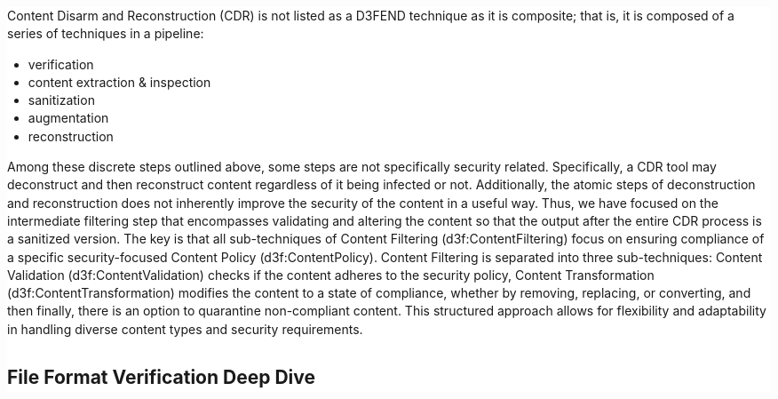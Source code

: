   </main>
</html>

Content Disarm and Reconstruction (CDR) is not listed as a D3FEND technique as it is composite; that is, it is composed of a series of techniques in a pipeline:​

- verification​
- content extraction & inspection​
- sanitization​
- augmentation​
- reconstruction

Among these discrete steps outlined above, some steps are not specifically security related. Specifically, a CDR tool may deconstruct and then reconstruct content regardless of it being infected or not. Additionally, the atomic steps of deconstruction and reconstruction does not inherently improve the security of the content in a useful way. Thus, we have focused on the intermediate filtering step that encompasses validating and altering the content so that the output after the entire CDR process is a sanitized version. The key is that all sub-techniques of Content Filtering (d3f:ContentFiltering) focus on ensuring compliance of a specific security-focused Content Policy (d3f:ContentPolicy).  Content Filtering is separated into three sub-techniques: Content Validation (d3f:ContentValidation) checks if the content adheres to the security policy, Content Transformation (d3f:ContentTransformation) modifies the content to a state of compliance, whether by removing, replacing, or converting, and then finally, there is an option to quarantine non-compliant content. This structured approach allows for flexibility and adaptability in handling diverse content types and security requirements.

## File Format Verification Deep Dive

<html lang="en">
  <head>
    <meta charset="UTF-8" />
    <meta http-equiv="X-UA-Compatible" content="IE=edge" />
    <meta name="viewport" content="width=device-width, initial-scale=1.0" />
    <title>D3FEND EMBEDDED FILE FORMAT VERIFICATION</title>
    <script>
      const fileformat = {
       "nodes": [
        {
            "id": "0.40552351868555836",
            "type": "countermeasure-node",
            "position": {
                "x": 272.00961679830516,
                "y": -114.8583859403023
            },
            "data": {
                "label": "File Format Verification",
                "sequence": "0",
                "user_properties": [
                    [
                        "d3f:definition",
                        "verifying that a file conforms to its expected format specifications"
                    ],
                    [
                        "reference",
                        "https://patentimages.storage.googleapis.com/ba/10/83/968a6345eee505/US20200104494A1.pdf"
                    ]
                ],
                "d3f_class": ":FileFormatVerification",
                "d3f_class_label": "File Format Verification"
            },
            "origin": [
                0.5,
                0
            ],
            "measured": {